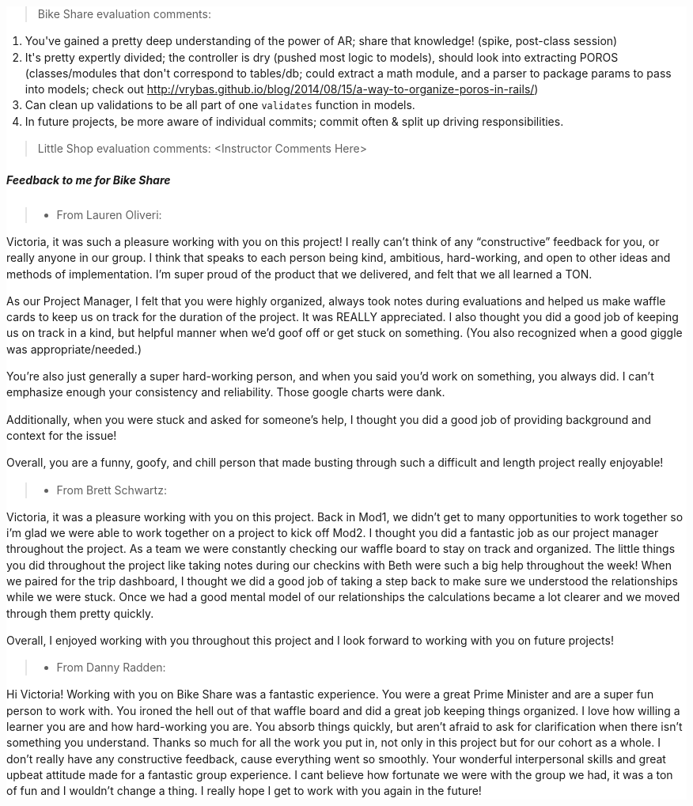 > Bike Share evaluation comments:
1. You've gained a pretty deep understanding of the power of AR; share that knowledge! (spike, post-class session)
2. It's pretty expertly divided; the controller is dry (pushed most logic to models), should look into extracting POROS (classes/modules that don't correspond to tables/db; could extract a math module, and a parser to package params to pass into models; check out http://vrybas.github.io/blog/2014/08/15/a-way-to-organize-poros-in-rails/)
3. Can clean up validations to be all part of one `validates` function in models.
4. In future projects, be more aware of individual commits; commit often & split up driving responsibilities.

> Little Shop evaluation comments:
\<Instructor Comments Here>

##### Feedback to me for Bike Share

  >* From Lauren Oliveri: 
  
  Victoria, it was such a pleasure working with you on this project! I really can’t think of any “constructive” feedback for you, or really anyone in our group. I think that speaks to each person being kind, ambitious, hard-working, and open to other ideas and methods of implementation. I’m super proud of the product that we delivered, and felt that we all learned a TON.
  
  As our Project Manager, I felt that you were highly organized, always took notes during evaluations and helped us make waffle cards to keep us on track for the duration of the project. It was REALLY appreciated. I also thought you did a good job of keeping us on track in a kind, but helpful manner when we’d goof off or get stuck on something. (You also recognized when a good giggle was appropriate/needed.)

  You’re also just generally a super hard-working person, and when you said you’d work on something, you always did. I can’t emphasize enough your consistency and reliability. Those google charts were dank.

  Additionally, when you were stuck and asked for someone’s help, I thought you did a good job of providing background and context for the issue!

  Overall, you are a funny, goofy, and chill person that made busting through such a difficult and length project really enjoyable!
  
  >* From Brett Schwartz:
  
  Victoria, it was a pleasure working with you on this project. Back in Mod1, we didn’t get to many opportunities to work together so i’m glad we were able to work together on a project to kick off Mod2. I thought you did a fantastic job as our project manager throughout the project. As a team we were constantly checking our waffle board to stay on track and organized. The little things you did throughout the project like taking notes during our checkins with Beth were such a big help throughout the week! When we paired for the trip dashboard, I thought we did a good job of taking a step back to make sure we understood the relationships while we were stuck. Once we had a good mental model of our relationships the calculations became a lot clearer and we moved through them pretty quickly.

  Overall, I enjoyed working with you throughout this project and I look forward to working with you on future projects!
  
  >* From Danny Radden:
  
  Hi Victoria! Working with you on Bike Share was a fantastic experience. You were a great Prime Minister and are a super fun person to work with. You ironed the hell out of that waffle board and did a great job keeping things organized. I love how willing a learner you are and how hard-working you are. You absorb things quickly, but aren’t afraid to ask for clarification when there isn’t something you understand. Thanks so much for all the work you put in, not only in this project but for our cohort as a whole.  I don’t really have any constructive feedback, cause everything went so smoothly. Your wonderful interpersonal skills and great upbeat attitude made for a fantastic group experience. I cant believe how fortunate we were with the group we had, it was a ton of fun and I wouldn’t change a thing. I really hope I get to work with you again in the future!
